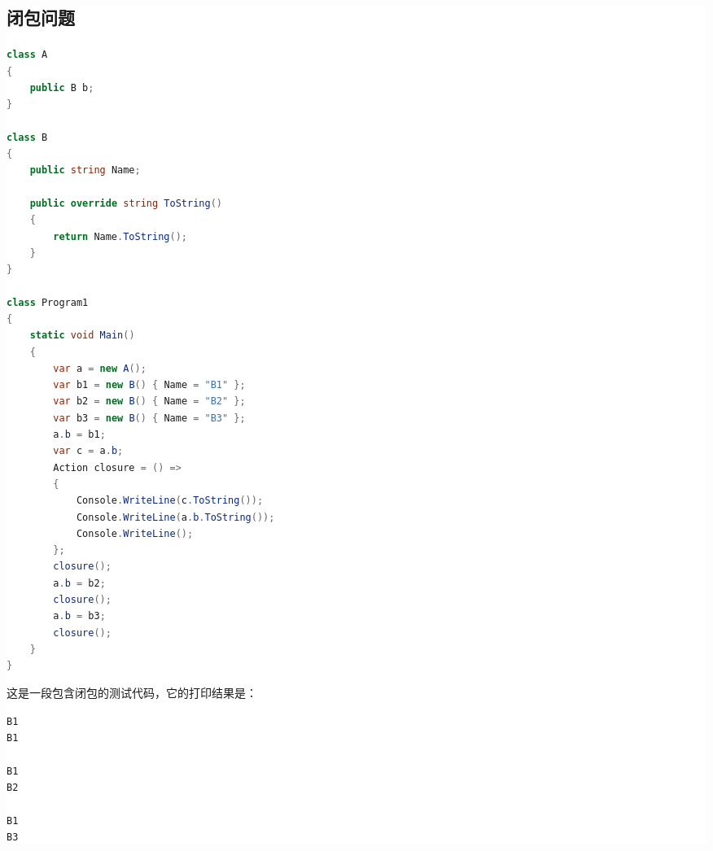 ## 闭包问题

```C#
class A
{
    public B b;
}

class B
{
    public string Name;

    public override string ToString()
    {
        return Name.ToString();
    }
}

class Program1
{
    static void Main()
    {
        var a = new A();
        var b1 = new B() { Name = "B1" };
        var b2 = new B() { Name = "B2" };
        var b3 = new B() { Name = "B3" };
        a.b = b1;
        var c = a.b;
        Action closure = () =>
        {
            Console.WriteLine(c.ToString());
            Console.WriteLine(a.b.ToString());
            Console.WriteLine();
        };
        closure();
        a.b = b2;
        closure();
        a.b = b3;
        closure();
    }
}
```

这是一段包含闭包的测试代码，它的打印结果是：

```
B1
B1

B1
B2

B1
B3
```
